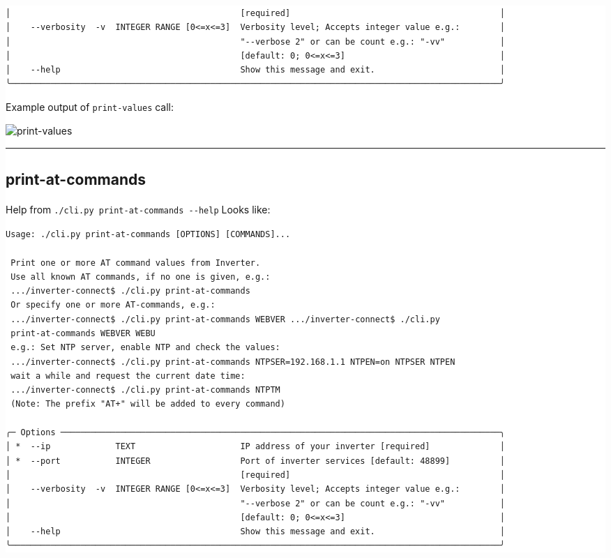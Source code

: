 ```
│                                              [required]                                          │
│    --verbosity  -v  INTEGER RANGE [0<=x<=3]  Verbosity level; Accepts integer value e.g.:        │
│                                              "--verbose 2" or can be count e.g.: "-vv"           │
│                                              [default: 0; 0<=x<=3]                               │
│    --help                                    Show this message and exit.                         │
╰──────────────────────────────────────────────────────────────────────────────────────────────────╯
```
[comment]: <> (✂✂✂ auto generated print-values help end ✂✂✂)

Example output of `print-values` call:

![print-values](https://raw.githubusercontent.com/jedie/jedie.github.io/master/screenshots/inverter-connect/2023-04-28_08-55.png "2023-04-28_08-55.png")

----


## print-at-commands

Help from `./cli.py print-at-commands --help` Looks like:

[comment]: <> (✂✂✂ auto generated print-at-commands help start ✂✂✂)
```
Usage: ./cli.py print-at-commands [OPTIONS] [COMMANDS]...

 Print one or more AT command values from Inverter.
 Use all known AT commands, if no one is given, e.g.:
 .../inverter-connect$ ./cli.py print-at-commands
 Or specify one or more AT-commands, e.g.:
 .../inverter-connect$ ./cli.py print-at-commands WEBVER .../inverter-connect$ ./cli.py
 print-at-commands WEBVER WEBU
 e.g.: Set NTP server, enable NTP and check the values:
 .../inverter-connect$ ./cli.py print-at-commands NTPSER=192.168.1.1 NTPEN=on NTPSER NTPEN
 wait a while and request the current date time:
 .../inverter-connect$ ./cli.py print-at-commands NTPTM
 (Note: The prefix "AT+" will be added to every command)

╭─ Options ────────────────────────────────────────────────────────────────────────────────────────╮
│ *  --ip             TEXT                     IP address of your inverter [required]              │
│ *  --port           INTEGER                  Port of inverter services [default: 48899]          │
│                                              [required]                                          │
│    --verbosity  -v  INTEGER RANGE [0<=x<=3]  Verbosity level; Accepts integer value e.g.:        │
│                                              "--verbose 2" or can be count e.g.: "-vv"           │
│                                              [default: 0; 0<=x<=3]                               │
│    --help                                    Show this message and exit.                         │
╰──────────────────────────────────────────────────────────────────────────────────────────────────╯
```
[comment]: <> (✂✂✂ auto generated print-at-commands help end ✂✂✂)


[comment]: <> (✂✂✂ auto generated main help start ✂✂✂)
[comment]: <> (✂✂✂ auto generated main help end ✂✂✂)
[comment]: <> (✂✂✂ auto generated publish-loop help start ✂✂✂)
[comment]: <> (✂✂✂ auto generated publish-loop help end ✂✂✂)
[comment]: <> (✂✂✂ auto generated print-values help start ✂✂✂)
[comment]: <> (✂✂✂ auto generated read-register help start ✂✂✂)
[comment]: <> (✂✂✂ auto generated read-register help end ✂✂✂)
[comment]: <> (✂✂✂ auto generated dev help start ✂✂✂)
[comment]: <> (✂✂✂ auto generated dev help end ✂✂✂)
